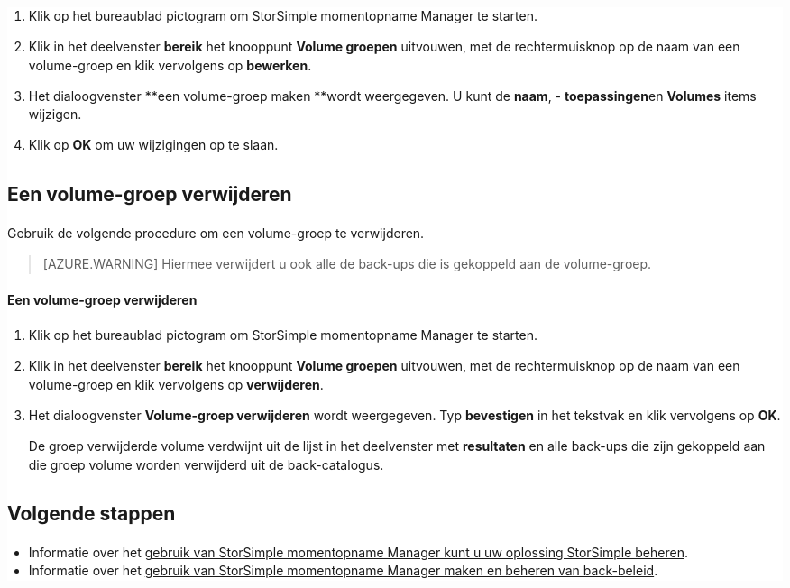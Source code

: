 1. Klik op het bureaublad pictogram om StorSimple momentopname Manager te starten.

2. Klik in het deelvenster **bereik** het knooppunt **Volume groepen** uitvouwen, met de rechtermuisknop op de naam van een volume-groep en klik vervolgens op **bewerken**. 

3. Het dialoogvenster **een volume-groep maken **wordt weergegeven. U kunt de **naam**, - **toepassingen**en **Volumes** items wijzigen. 

4. Klik op **OK** om uw wijzigingen op te slaan.

## <a name="delete-a-volume-group"></a>Een volume-groep verwijderen

Gebruik de volgende procedure om een volume-groep te verwijderen. 

>[AZURE.WARNING] Hiermee verwijdert u ook alle de back-ups die is gekoppeld aan de volume-groep.

#### <a name="to-delete-a-volume-group"></a>Een volume-groep verwijderen

1. Klik op het bureaublad pictogram om StorSimple momentopname Manager te starten. 

2. Klik in het deelvenster **bereik** het knooppunt **Volume groepen** uitvouwen, met de rechtermuisknop op de naam van een volume-groep en klik vervolgens op **verwijderen**. 

3. Het dialoogvenster **Volume-groep verwijderen** wordt weergegeven. Typ **bevestigen** in het tekstvak en klik vervolgens op **OK**. 

    De groep verwijderde volume verdwijnt uit de lijst in het deelvenster met **resultaten** en alle back-ups die zijn gekoppeld aan die groep volume worden verwijderd uit de back-catalogus.

## <a name="next-steps"></a>Volgende stappen

- Informatie over het [gebruik van StorSimple momentopname Manager kunt u uw oplossing StorSimple beheren](storsimple-snapshot-manager-admin.md).
- Informatie over het [gebruik van StorSimple momentopname Manager maken en beheren van back-beleid](storsimple-snapshot-manager-manage-backup-policies.md).
